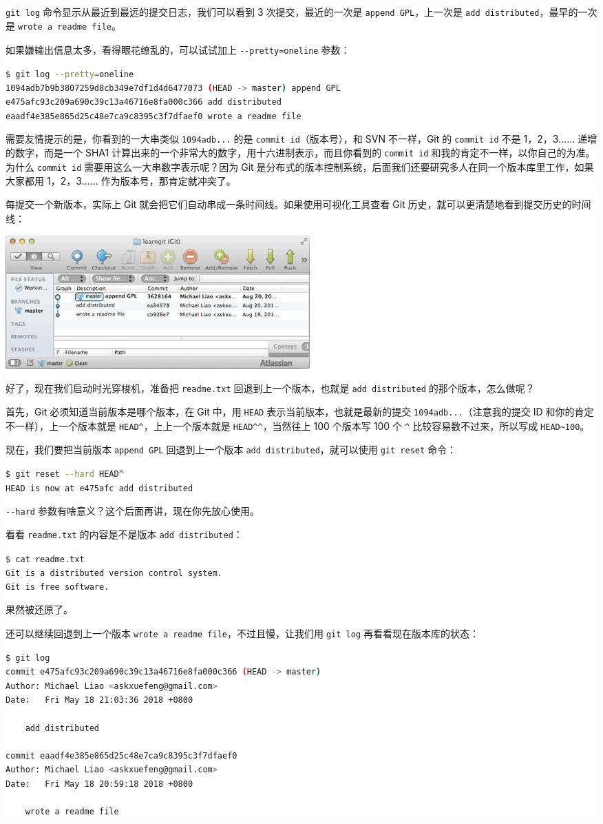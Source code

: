 `git log` 命令显示从最近到最远的提交日志，我们可以看到 3 次提交，最近的一次是 `append GPL`，上一次是 `add distributed`，最早的一次是 `wrote a readme file`。

如果嫌输出信息太多，看得眼花缭乱的，可以试试加上 `--pretty=oneline` 参数：

```bash
$ git log --pretty=oneline
1094adb7b9b3807259d8cb349e7df1d4d6477073 (HEAD -> master) append GPL
e475afc93c209a690c39c13a46716e8fa000c366 add distributed
eaadf4e385e865d25c48e7ca9c8395c3f7dfaef0 wrote a readme file
```

需要友情提示的是，你看到的一大串类似 `1094adb...` 的是 `commit id`（版本号），和 SVN 不一样，Git 的 `commit id` 不是 1，2，3…… 递增的数字，而是一个 SHA1 计算出来的一个非常大的数字，用十六进制表示，而且你看到的 `commit id` 和我的肯定不一样，以你自己的为准。为什么 `commit id` 需要用这么一大串数字表示呢？因为 Git 是分布式的版本控制系统，后面我们还要研究多人在同一个版本库里工作，如果大家都用 1，2，3…… 作为版本号，那肯定就冲突了。

每提交一个新版本，实际上 Git 就会把它们自动串成一条时间线。如果使用可视化工具查看 Git 历史，就可以更清楚地看到提交历史的时间线：

![git-log-timeline](assets/0-20231012152633368.jpeg)

好了，现在我们启动时光穿梭机，准备把 `readme.txt` 回退到上一个版本，也就是 `add distributed` 的那个版本，怎么做呢？

首先，Git 必须知道当前版本是哪个版本，在 Git 中，用 `HEAD` 表示当前版本，也就是最新的提交 `1094adb...`（注意我的提交 ID 和你的肯定不一样），上一个版本就是 `HEAD^`，上上一个版本就是 `HEAD^^`，当然往上 100 个版本写 100 个 `^` 比较容易数不过来，所以写成 `HEAD~100`。

现在，我们要把当前版本 `append GPL` 回退到上一个版本 `add distributed`，就可以使用 `git reset` 命令：

```bash
$ git reset --hard HEAD^
HEAD is now at e475afc add distributed
```

`--hard` 参数有啥意义？这个后面再讲，现在你先放心使用。

看看 `readme.txt` 的内容是不是版本 `add distributed`：

```bash
$ cat readme.txt
Git is a distributed version control system.
Git is free software.
```

果然被还原了。

还可以继续回退到上一个版本 `wrote a readme file`，不过且慢，让我们用 `git log` 再看看现在版本库的状态：

```bash
$ git log
commit e475afc93c209a690c39c13a46716e8fa000c366 (HEAD -> master)
Author: Michael Liao <askxuefeng@gmail.com>
Date:   Fri May 18 21:03:36 2018 +0800

    add distributed

commit eaadf4e385e865d25c48e7ca9c8395c3f7dfaef0
Author: Michael Liao <askxuefeng@gmail.com>
Date:   Fri May 18 20:59:18 2018 +0800

    wrote a readme file
```
